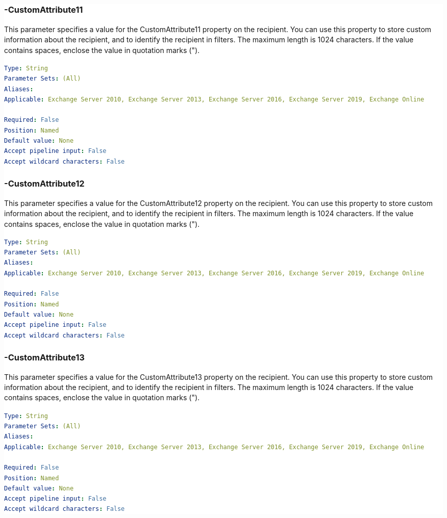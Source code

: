 ### -CustomAttribute11
This parameter specifies a value for the CustomAttribute11 property on the recipient. You can use this property to store custom information about the recipient, and to identify the recipient in filters. The maximum length is 1024 characters. If the value contains spaces, enclose the value in quotation marks (").

```yaml
Type: String
Parameter Sets: (All)
Aliases:
Applicable: Exchange Server 2010, Exchange Server 2013, Exchange Server 2016, Exchange Server 2019, Exchange Online

Required: False
Position: Named
Default value: None
Accept pipeline input: False
Accept wildcard characters: False
```

### -CustomAttribute12
This parameter specifies a value for the CustomAttribute12 property on the recipient. You can use this property to store custom information about the recipient, and to identify the recipient in filters. The maximum length is 1024 characters. If the value contains spaces, enclose the value in quotation marks (").

```yaml
Type: String
Parameter Sets: (All)
Aliases:
Applicable: Exchange Server 2010, Exchange Server 2013, Exchange Server 2016, Exchange Server 2019, Exchange Online

Required: False
Position: Named
Default value: None
Accept pipeline input: False
Accept wildcard characters: False
```

### -CustomAttribute13
This parameter specifies a value for the CustomAttribute13 property on the recipient. You can use this property to store custom information about the recipient, and to identify the recipient in filters. The maximum length is 1024 characters. If the value contains spaces, enclose the value in quotation marks (").

```yaml
Type: String
Parameter Sets: (All)
Aliases:
Applicable: Exchange Server 2010, Exchange Server 2013, Exchange Server 2016, Exchange Server 2019, Exchange Online

Required: False
Position: Named
Default value: None
Accept pipeline input: False
Accept wildcard characters: False
```
